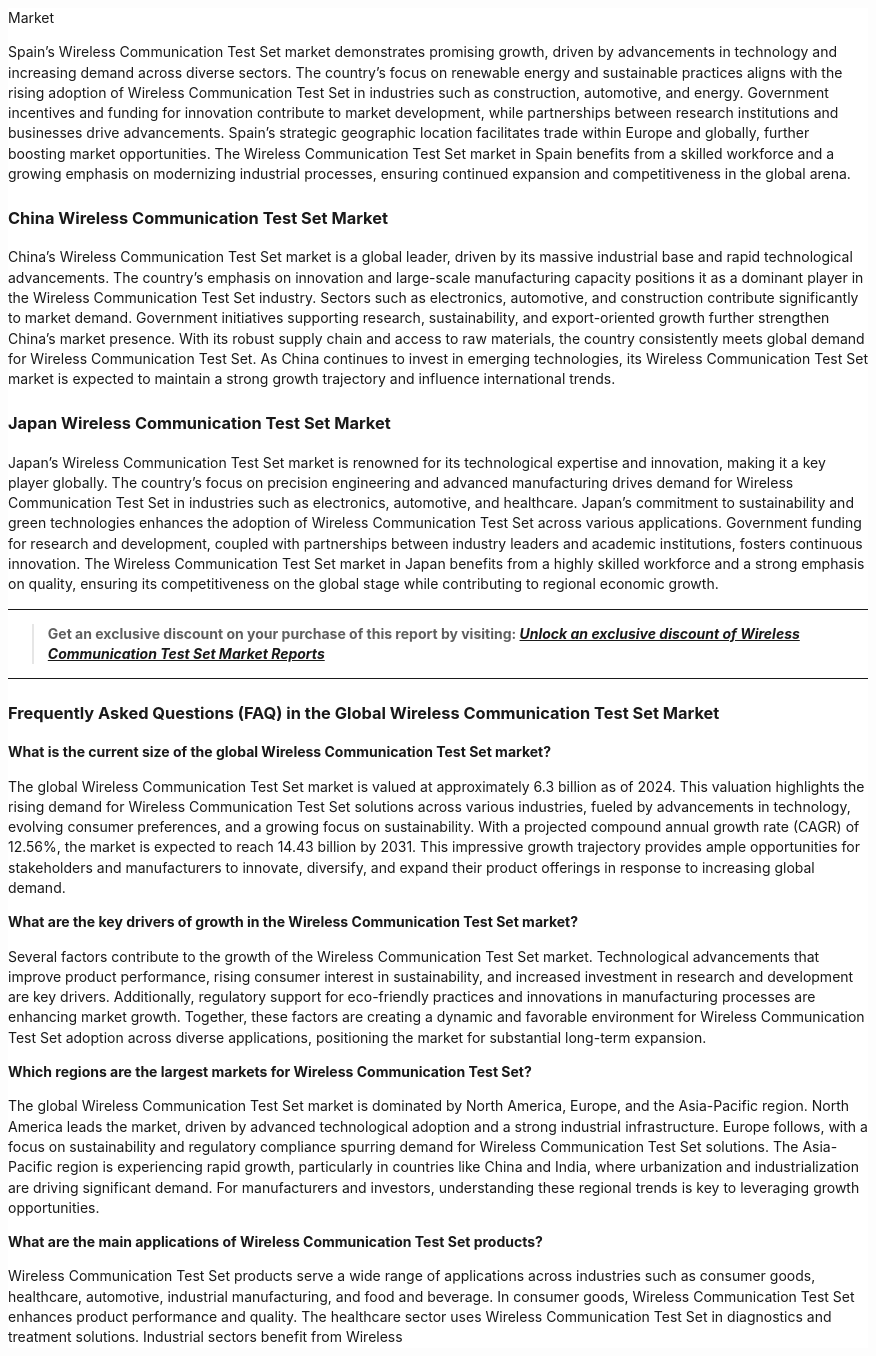 Market</h3><p>Spain&rsquo;s Wireless Communication Test Set market demonstrates promising growth, driven by advancements in technology and increasing demand across diverse sectors. The country&rsquo;s focus on renewable energy and sustainable practices aligns with the rising adoption of Wireless Communication Test Set in industries such as construction, automotive, and energy. Government incentives and funding for innovation contribute to market development, while partnerships between research institutions and businesses drive advancements. Spain&rsquo;s strategic geographic location facilitates trade within Europe and globally, further boosting market opportunities. The Wireless Communication Test Set market in Spain benefits from a skilled workforce and a growing emphasis on modernizing industrial processes, ensuring continued expansion and competitiveness in the global arena.</p><h3>China Wireless Communication Test Set Market</h3><p>China&rsquo;s Wireless Communication Test Set market is a global leader, driven by its massive industrial base and rapid technological advancements. The country&rsquo;s emphasis on innovation and large-scale manufacturing capacity positions it as a dominant player in the Wireless Communication Test Set industry. Sectors such as electronics, automotive, and construction contribute significantly to market demand. Government initiatives supporting research, sustainability, and export-oriented growth further strengthen China&rsquo;s market presence. With its robust supply chain and access to raw materials, the country consistently meets global demand for Wireless Communication Test Set. As China continues to invest in emerging technologies, its Wireless Communication Test Set market is expected to maintain a strong growth trajectory and influence international trends.</p><h3>Japan Wireless Communication Test Set Market</h3><p>Japan&rsquo;s Wireless Communication Test Set market is renowned for its technological expertise and innovation, making it a key player globally. The country&rsquo;s focus on precision engineering and advanced manufacturing drives demand for Wireless Communication Test Set in industries such as electronics, automotive, and healthcare. Japan&rsquo;s commitment to sustainability and green technologies enhances the adoption of Wireless Communication Test Set across various applications. Government funding for research and development, coupled with partnerships between industry leaders and academic institutions, fosters continuous innovation. The Wireless Communication Test Set market in Japan benefits from a highly skilled workforce and a strong emphasis on quality, ensuring its competitiveness on the global stage while contributing to regional economic growth.</p><hr /><blockquote><p><strong>Get an exclusive discount on your purchase of this report by visiting: <em><a href="://marketresearchpulse.com/ask-for-discount/5074?utm_source=Github&amp;utm_medium=0114">Unlock an exclusive discount of Wireless Communication Test Set Market Reports</a></em>&nbsp;</strong></p></blockquote><hr /><h3>Frequently Asked Questions (FAQ) in the Global Wireless Communication Test Set Market</h3><p><strong>What is the current size of the global Wireless Communication Test Set market?</strong></p><p>The global Wireless Communication Test Set market is valued at approximately 6.3 billion as of 2024. This valuation highlights the rising demand for Wireless Communication Test Set solutions across various industries, fueled by advancements in technology, evolving consumer preferences, and a growing focus on sustainability. With a projected compound annual growth rate (CAGR) of 12.56%, the market is expected to reach 14.43 billion by 2031. This impressive growth trajectory provides ample opportunities for stakeholders and manufacturers to innovate, diversify, and expand their product offerings in response to increasing global demand.</p><p><strong>What are the key drivers of growth in the Wireless Communication Test Set market?</strong></p><p>Several factors contribute to the growth of the Wireless Communication Test Set market. Technological advancements that improve product performance, rising consumer interest in sustainability, and increased investment in research and development are key drivers. Additionally, regulatory support for eco-friendly practices and innovations in manufacturing processes are enhancing market growth. Together, these factors are creating a dynamic and favorable environment for Wireless Communication Test Set adoption across diverse applications, positioning the market for substantial long-term expansion.</p><p><strong>Which regions are the largest markets for Wireless Communication Test Set?</strong></p><p>The global Wireless Communication Test Set market is dominated by North America, Europe, and the Asia-Pacific region. North America leads the market, driven by advanced technological adoption and a strong industrial infrastructure. Europe follows, with a focus on sustainability and regulatory compliance spurring demand for Wireless Communication Test Set solutions. The Asia-Pacific region is experiencing rapid growth, particularly in countries like China and India, where urbanization and industrialization are driving significant demand. For manufacturers and investors, understanding these regional trends is key to leveraging growth opportunities.</p><p><strong>What are the main applications of Wireless Communication Test Set products?</strong></p><p>Wireless Communication Test Set products serve a wide range of applications across industries such as consumer goods, healthcare, automotive, industrial manufacturing, and food and beverage. In consumer goods, Wireless Communication Test Set enhances product performance and quality. The healthcare sector uses Wireless Communication Test Set in diagnostics and treatment solutions. Industrial sectors benefit from Wireless